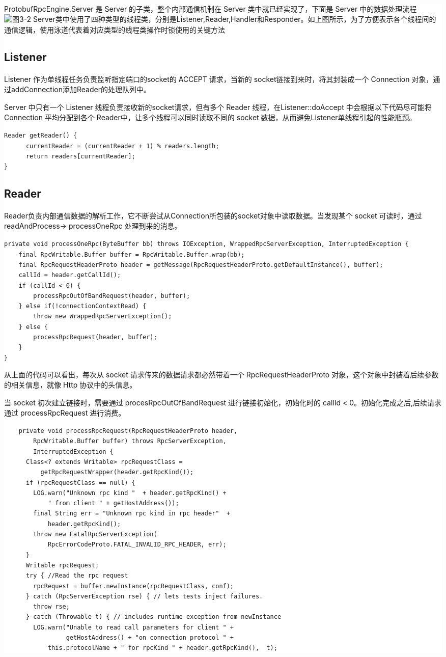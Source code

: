 ProtobufRpcEngine.Server 是 Server 的子类，整个内部通信机制在 Server 类中就已经实现了，下面是 Server 中的数据处理流程
![图3-2](https://psiitoy.github.io/img/blog/hadoop/hadoop-3-2.png)
Server类中使用了四种类型的线程类，分别是Listener,Reader,Handler和Responder。如上图所示，为了方便表示各个线程间的通信逻辑，使用泳道代表着对应类型的线程类操作时锁使用的关键方法

## Listener

Listener 作为单线程任务负责监听指定端口的socket的 ACCEPT 请求，当新的 socket链接到来时，将其封装成一个 Connection 对象，通过addConnection添加Reader的处理队列中。

Server 中只有一个 Listener 线程负责接收新的socket请求，但有多个 Reader 线程，在Listener::doAccept 中会根据以下代码尽可能将 Connection 平均分配到各个 Reader中，让多个线程可以同时读取不同的 socket 数据，从而避免Listener单线程引起的性能瓶颈。
```
Reader getReader() {
      currentReader = (currentReader + 1) % readers.length;
      return readers[currentReader];
}
```
## Reader
Reader负责内部通信数据的解析工作，它不断尝试从Connection所包装的socket对象中读取数据。当发现某个 socket 可读时，通过 readAndProcess-> processOneRpc 处理到来的消息。
```
private void processOneRpc(ByteBuffer bb) throws IOException, WrappedRpcServerException, InterruptedException {
    final RpcWritable.Buffer buffer = RpcWritable.Buffer.wrap(bb);
    final RpcRequestHeaderProto header = getMessage(RpcRequestHeaderProto.getDefaultInstance(), buffer);
    callId = header.getCallId();
    if (callId < 0) { 
        processRpcOutOfBandRequest(header, buffer);
    } else if(!connectionContextRead) {
        throw new WrappedRpcServerException();
    } else {
        processRpcRequest(header, buffer);
    }
}
```
从上面的代码可以看出，每次从 socket 请求传来的数据请求都必然带着一个 RpcRequestHeaderProto 对象，这个对象中封装着后续参数的相关信息，就像 Http 协议中的头信息。

当 socket 初次建立链接时，需要通过 procesRpcOutOfBandRequest 进行链接初始化，初始化时的 callId < 0。初始化完成之后,后续请求通过 processRpcRequest 进行消费。
```
    private void processRpcRequest(RpcRequestHeaderProto header,
        RpcWritable.Buffer buffer) throws RpcServerException,
        InterruptedException {
      Class<? extends Writable> rpcRequestClass = 
          getRpcRequestWrapper(header.getRpcKind());
      if (rpcRequestClass == null) {
        LOG.warn("Unknown rpc kind "  + header.getRpcKind() + 
            " from client " + getHostAddress());
        final String err = "Unknown rpc kind in rpc header"  + 
            header.getRpcKind();
        throw new FatalRpcServerException(
            RpcErrorCodeProto.FATAL_INVALID_RPC_HEADER, err);
      }
      Writable rpcRequest;
      try { //Read the rpc request
        rpcRequest = buffer.newInstance(rpcRequestClass, conf);
      } catch (RpcServerException rse) { // lets tests inject failures.
        throw rse;
      } catch (Throwable t) { // includes runtime exception from newInstance
        LOG.warn("Unable to read call parameters for client " +
                 getHostAddress() + "on connection protocol " +
            this.protocolName + " for rpcKind " + header.getRpcKind(),  t);
```